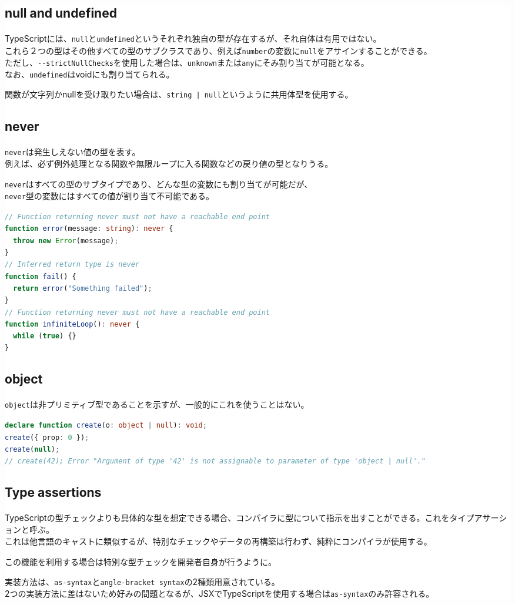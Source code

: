 ## null and undefined

TypeScriptには、`null`と`undefined`というそれぞれ独自の型が存在するが、それ自体は有用ではない。  
これら２つの型はその他すべての型のサブクラスであり、例えば`number`の変数に`null`をアサインすることができる。  
ただし、`--strictNullChecks`を使用した場合は、`unknown`または`any`にそみ割り当てが可能となる。  
なお、`undefined`はvoidにも割り当てられる。

関数が文字列かnullを受け取りたい場合は、`string | null`というように共用体型を使用する。

## never

`never`は発生しえない値の型を表す。  
例えば、必ず例外処理となる関数や無限ループに入る関数などの戻り値の型となりうる。

`never`はすべての型のサブタイプであり、どんな型の変数にも割り当てが可能だが、  
`never`型の変数にはすべての値が割り当て不可能である。

```typescript
// Function returning never must not have a reachable end point
function error(message: string): never {
  throw new Error(message);
}
// Inferred return type is never
function fail() {
  return error("Something failed");
}
// Function returning never must not have a reachable end point
function infiniteLoop(): never {
  while (true) {}
}
```

## object

`object`は非プリミティブ型であることを示すが、一般的にこれを使うことはない。

```typescript
declare function create(o: object | null): void;
create({ prop: 0 });
create(null);
// create(42); Error "Argument of type '42' is not assignable to parameter of type 'object | null'."
```

## Type assertions

TypeScriptの型チェックよりも具体的な型を想定できる場合、コンパイラに型について指示を出すことができる。これをタイプアサーションと呼ぶ。  
これは他言語のキャストに類似するが、特別なチェックやデータの再構築は行わず、純粋にコンパイラが使用する。

この機能を利用する場合は特別な型チェックを開発者自身が行うように。

実装方法は、`as-syntax`と`angle-bracket syntax`の2種類用意されている。  
2つの実装方法に差はないため好みの問題となるが、JSXでTypeScriptを使用する場合は`as-syntax`のみ許容される。

